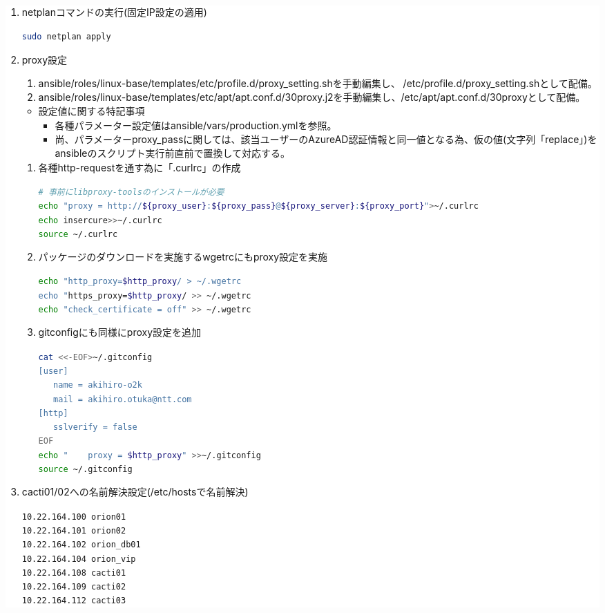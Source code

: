   1. netplanコマンドの実行(固定IP設定の適用)

      ```bash
      sudo netplan apply
      ```

  1. proxy設定
      1. ansible/roles/linux-base/templates/etc/profile.d/proxy_setting.shを手動編集し、
    /etc/profile.d/proxy_setting.shとして配備。
      1. ansible/roles/linux-base/templates/etc/apt/apt.conf.d/30proxy.j2を手動編集し、/etc/apt/apt.conf.d/30proxyとして配備。
      - 設定値に関する特記事項
        - 各種パラメーター設定値はansible/vars/production.ymlを参照。
        - 尚、パラメーターproxy_passに関しては、該当ユーザーのAzureAD認証情報と同一値となる為、仮の値(文字列「replace」)をansibleのスクリプト実行前直前で置換して対応する。

      1. 各種http-requestを通す為に「.curlrc」の作成
          ```bash
          # 事前にlibproxy-toolsのインストールが必要
          echo "proxy = http://${proxy_user}:${proxy_pass}@${proxy_server}:${proxy_port}">~/.curlrc
          echo insercure>>~/.curlrc
          source ~/.curlrc
          ```
      1. パッケージのダウンロードを実施するwgetrcにもproxy設定を実施
          ```bash
          echo "http_proxy=$http_proxy/ > ~/.wgetrc
          echo "https_proxy=$http_proxy/ >> ~/.wgetrc
          echo "check_certificate = off" >> ~/.wgetrc
          ```
      1. gitconfigにも同様にproxy設定を追加
          ```bash
          cat <<-EOF>~/.gitconfig
          [user]
             name = akihiro-o2k
             mail = akihiro.otuka@ntt.com
          [http]
             sslverify = false
          EOF
          echo "    proxy = $http_proxy" >>~/.gitconfig
          source ~/.gitconfig
          ```

  1. cacti01/02への名前解決設定(/etc/hostsで名前解決)

     ```bash
     10.22.164.100 orion01
     10.22.164.101 orion02
     10.22.164.102 orion_db01
     10.22.164.104 orion_vip
     10.22.164.108 cacti01
     10.22.164.109 cacti02
     10.22.164.112 cacti03
     ```


[^0]: 取消線は構築時のバージョン。2023年9月〜10月の維持管理作業でバージョンアップを実施。  
[^1]: OS標準バージョンと異なるミドルウェアを導入する為に必要となるaptリポジトリの追加及び、cacti導入の為の依存関係にあるパッケージを追加。
[^2]: インストール時の対話形式入力値。別紙「[Ubuntu20インストール手順](doc/how_to_install_ubuntu20.md)」を参照。
[^3]: サーバープロビジョニング／テストを実行する為のテンポラリユーザー。「[Ubuntu20インストール手順](doc/how_to_install_ubuntu20.md)」内で追加し、セキュリティ観点で最終的に削除を実施。
[^4]: serverspec(rspec)の用語で単一の`テスト`を指す文言。10件のテストを実施する場合は10examples(複数形)となる。